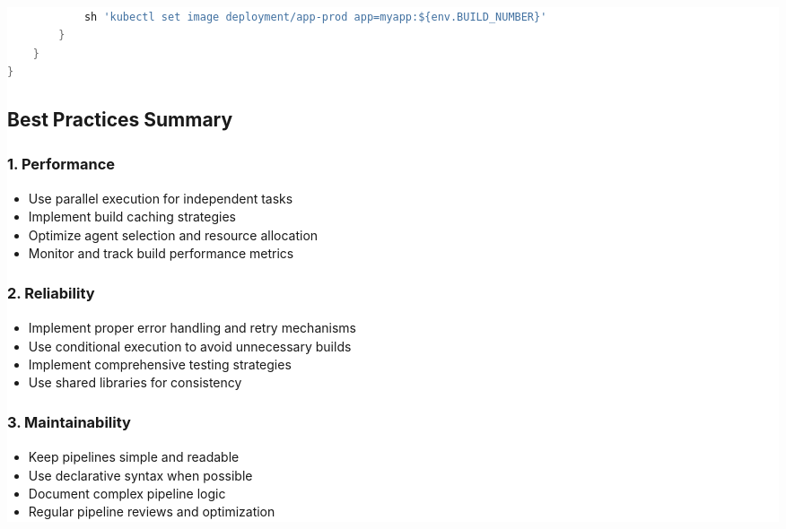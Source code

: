 ```groovy
            sh 'kubectl set image deployment/app-prod app=myapp:${env.BUILD_NUMBER}'
        }
    }
}
```

## Best Practices Summary

### 1. Performance
- Use parallel execution for independent tasks
- Implement build caching strategies
- Optimize agent selection and resource allocation
- Monitor and track build performance metrics

### 2. Reliability
- Implement proper error handling and retry mechanisms
- Use conditional execution to avoid unnecessary builds
- Implement comprehensive testing strategies
- Use shared libraries for consistency

### 3. Maintainability
- Keep pipelines simple and readable
- Use declarative syntax when possible
- Document complex pipeline logic
- Regular pipeline reviews and optimization
